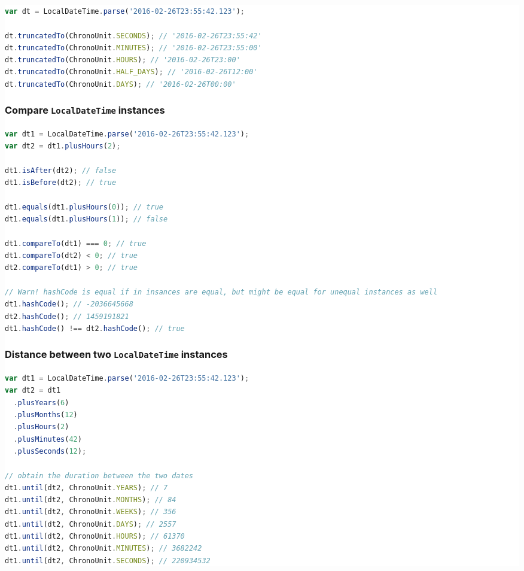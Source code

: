 ```javascript
var dt = LocalDateTime.parse('2016-02-26T23:55:42.123');

dt.truncatedTo(ChronoUnit.SECONDS); // '2016-02-26T23:55:42'
dt.truncatedTo(ChronoUnit.MINUTES); // '2016-02-26T23:55:00'
dt.truncatedTo(ChronoUnit.HOURS); // '2016-02-26T23:00'
dt.truncatedTo(ChronoUnit.HALF_DAYS); // '2016-02-26T12:00'
dt.truncatedTo(ChronoUnit.DAYS); // '2016-02-26T00:00'
```

### Compare `LocalDateTime` instances

```javascript
var dt1 = LocalDateTime.parse('2016-02-26T23:55:42.123');
var dt2 = dt1.plusHours(2);

dt1.isAfter(dt2); // false
dt1.isBefore(dt2); // true

dt1.equals(dt1.plusHours(0)); // true
dt1.equals(dt1.plusHours(1)); // false

dt1.compareTo(dt1) === 0; // true
dt1.compareTo(dt2) < 0; // true
dt2.compareTo(dt1) > 0; // true

// Warn! hashCode is equal if in insances are equal, but might be equal for unequal instances as well
dt1.hashCode(); // -2036645668
dt2.hashCode(); // 1459191821
dt1.hashCode() !== dt2.hashCode(); // true
```

### Distance between two `LocalDateTime` instances

```javascript
var dt1 = LocalDateTime.parse('2016-02-26T23:55:42.123');
var dt2 = dt1
  .plusYears(6)
  .plusMonths(12)
  .plusHours(2)
  .plusMinutes(42)
  .plusSeconds(12);

// obtain the duration between the two dates
dt1.until(dt2, ChronoUnit.YEARS); // 7
dt1.until(dt2, ChronoUnit.MONTHS); // 84
dt1.until(dt2, ChronoUnit.WEEKS); // 356
dt1.until(dt2, ChronoUnit.DAYS); // 2557
dt1.until(dt2, ChronoUnit.HOURS); // 61370
dt1.until(dt2, ChronoUnit.MINUTES); // 3682242
dt1.until(dt2, ChronoUnit.SECONDS); // 220934532
```
